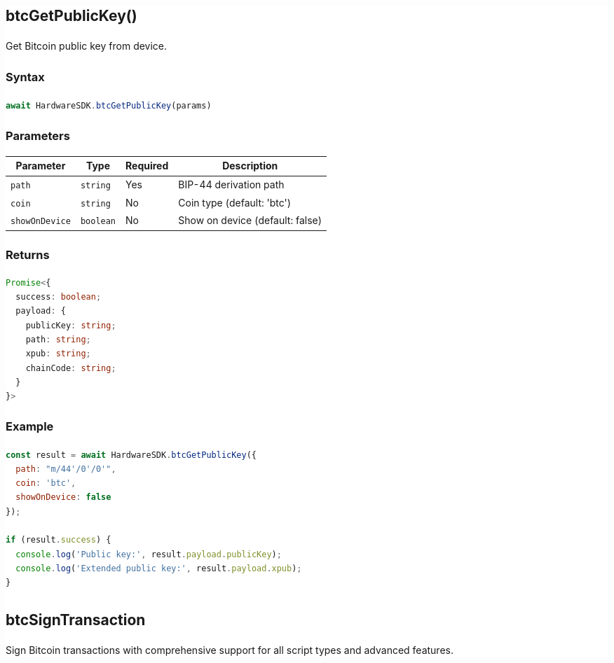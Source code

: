 ## btcGetPublicKey()

Get Bitcoin public key from device.

### Syntax

```javascript
await HardwareSDK.btcGetPublicKey(params)
```

### Parameters

| Parameter | Type | Required | Description |
|-----------|------|----------|-------------|
| `path` | `string` | Yes | BIP-44 derivation path |
| `coin` | `string` | No | Coin type (default: 'btc') |
| `showOnDevice` | `boolean` | No | Show on device (default: false) |

### Returns

```typescript
Promise<{
  success: boolean;
  payload: {
    publicKey: string;
    path: string;
    xpub: string;
    chainCode: string;
  }
}>
```

### Example

```javascript
const result = await HardwareSDK.btcGetPublicKey({
  path: "m/44'/0'/0'",
  coin: 'btc',
  showOnDevice: false
});

if (result.success) {
  console.log('Public key:', result.payload.publicKey);
  console.log('Extended public key:', result.payload.xpub);
}
```

## btcSignTransaction

Sign Bitcoin transactions with comprehensive support for all script types and advanced features.

